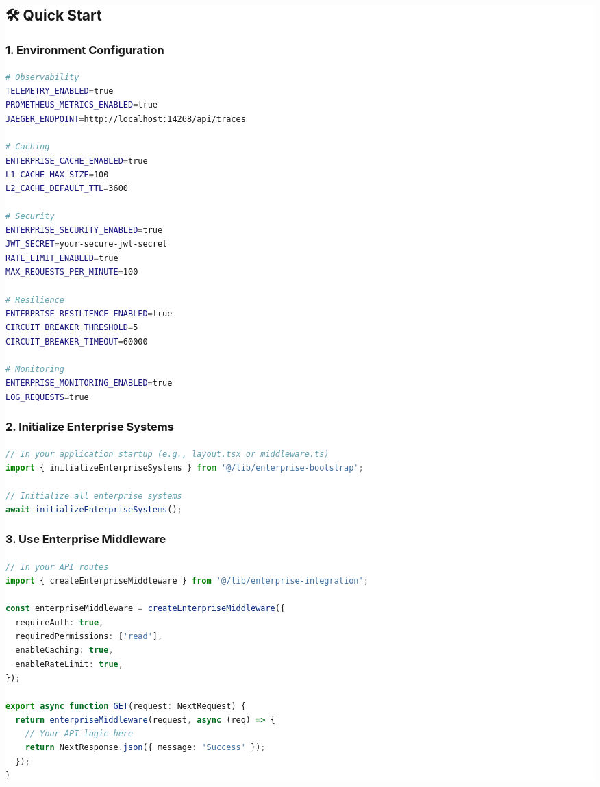 ## 🛠 Quick Start

### 1. Environment Configuration

```bash
# Observability
TELEMETRY_ENABLED=true
PROMETHEUS_METRICS_ENABLED=true
JAEGER_ENDPOINT=http://localhost:14268/api/traces

# Caching
ENTERPRISE_CACHE_ENABLED=true
L1_CACHE_MAX_SIZE=100
L2_CACHE_DEFAULT_TTL=3600

# Security
ENTERPRISE_SECURITY_ENABLED=true
JWT_SECRET=your-secure-jwt-secret
RATE_LIMIT_ENABLED=true
MAX_REQUESTS_PER_MINUTE=100

# Resilience
ENTERPRISE_RESILIENCE_ENABLED=true
CIRCUIT_BREAKER_THRESHOLD=5
CIRCUIT_BREAKER_TIMEOUT=60000

# Monitoring
ENTERPRISE_MONITORING_ENABLED=true
LOG_REQUESTS=true
```

### 2. Initialize Enterprise Systems

```typescript
// In your application startup (e.g., layout.tsx or middleware.ts)
import { initializeEnterpriseSystems } from '@/lib/enterprise-bootstrap';

// Initialize all enterprise systems
await initializeEnterpriseSystems();
```

### 3. Use Enterprise Middleware

```typescript
// In your API routes
import { createEnterpriseMiddleware } from '@/lib/enterprise-integration';

const enterpriseMiddleware = createEnterpriseMiddleware({
  requireAuth: true,
  requiredPermissions: ['read'],
  enableCaching: true,
  enableRateLimit: true,
});

export async function GET(request: NextRequest) {
  return enterpriseMiddleware(request, async (req) => {
    // Your API logic here
    return NextResponse.json({ message: 'Success' });
  });
}
```
